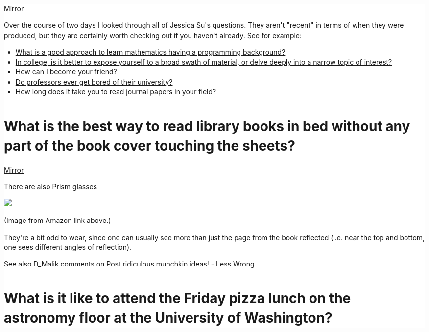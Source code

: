 [Mirror](https://www.quora.com/What-are-some-of-the-best-questions-and-answers-you-have-come-across-recently-July-2014-on-Quora/answer/Issa-Rice)


Over the course of two days I looked through all of Jessica Su's
questions. They aren't "recent" in terms of when they were produced, but
they are certainly worth checking out if you haven't already. See for
example:

-   [What is a good approach to learn
    mathematics having a programming
    background?](https://www.quora.com/What-is-a-good-approach-to-learn-mathematics-having-a-programming-background)
-   [In college, is it better to expose
    yourself to a broad swath of material, or delve deeply into a narrow
    topic of
    interest?](https://www.quora.com/In-college-is-it-better-to-expose-yourself-to-a-broad-swath-of-material-or-delve-deeply-into-a-narrow-topic-of-interest)
-   [How can I become your
    friend?](https://www.quora.com/How-can-I-become-your-friend)</span>
-   [Do professors ever get bored of their
    university?](https://www.quora.com/Do-professors-ever-get-bored-of-their-university)
-   [How long does it take you to read
    journal papers in your
    field?](https://www.quora.com/How-long-does-it-take-you-to-read-journal-papers-in-your-field)


# What is the best way to read library books in bed without any part of the book cover touching the sheets?

[Mirror](https://www.quora.com/What-is-the-best-way-to-read-library-books-in-bed-without-any-part-of-the-book-cover-touching-the-sheets/answer/Issa-Rice)


There are also [Prism
glasses](http://www.amazon.com/Prism-Glasses-Eye-Bed-Spectacles/dp/B000RZNBF4)


![](https://qph.is.quoracdn.net/main-qimg-57c2efa7f8c28c14da5d97f6defb05f4?convert_to_webp=true)


(Image from Amazon link above.)

They're a bit odd to wear, since one can usually see more than just the
page from the book reflected (i.e. near the top and bottom, one sees
different angles of reflection).

See also [D\_Malik comments on Post
ridiculous munchkin ideas! - Less
Wrong](http://lesswrong.com/lw/h9b/post_ridiculous_munchkin_ideas/8yb9).


# What is it like to attend the Friday pizza lunch on the astronomy floor at the University of Washington?
